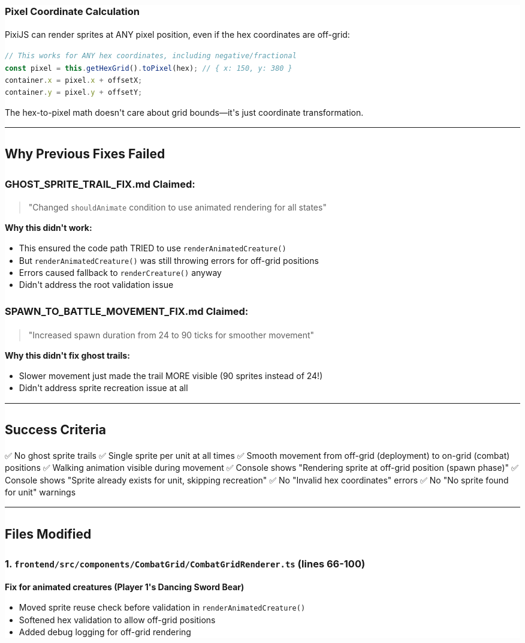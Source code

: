 ### Pixel Coordinate Calculation

PixiJS can render sprites at ANY pixel position, even if the hex coordinates are off-grid:

```typescript
// This works for ANY hex coordinates, including negative/fractional
const pixel = this.getHexGrid().toPixel(hex); // { x: 150, y: 380 }
container.x = pixel.x + offsetX;
container.y = pixel.y + offsetY;
```

The hex-to-pixel math doesn't care about grid bounds—it's just coordinate transformation.

---

## Why Previous Fixes Failed

### GHOST_SPRITE_TRAIL_FIX.md Claimed:
> "Changed `shouldAnimate` condition to use animated rendering for all states"

**Why this didn't work:**
- This ensured the code path TRIED to use `renderAnimatedCreature()`
- But `renderAnimatedCreature()` was still throwing errors for off-grid positions
- Errors caused fallback to `renderCreature()` anyway
- Didn't address the root validation issue

### SPAWN_TO_BATTLE_MOVEMENT_FIX.md Claimed:
> "Increased spawn duration from 24 to 90 ticks for smoother movement"

**Why this didn't fix ghost trails:**
- Slower movement just made the trail MORE visible (90 sprites instead of 24!)
- Didn't address sprite recreation issue at all

---

## Success Criteria

✅ No ghost sprite trails
✅ Single sprite per unit at all times
✅ Smooth movement from off-grid (deployment) to on-grid (combat) positions
✅ Walking animation visible during movement
✅ Console shows "Rendering sprite at off-grid position (spawn phase)"
✅ Console shows "Sprite already exists for unit, skipping recreation"
✅ No "Invalid hex coordinates" errors
✅ No "No sprite found for unit" warnings

---

## Files Modified

### 1. `frontend/src/components/CombatGrid/CombatGridRenderer.ts` (lines 66-100)
**Fix for animated creatures (Player 1's Dancing Sword Bear)**
- Moved sprite reuse check before validation in `renderAnimatedCreature()`
- Softened hex validation to allow off-grid positions
- Added debug logging for off-grid rendering
